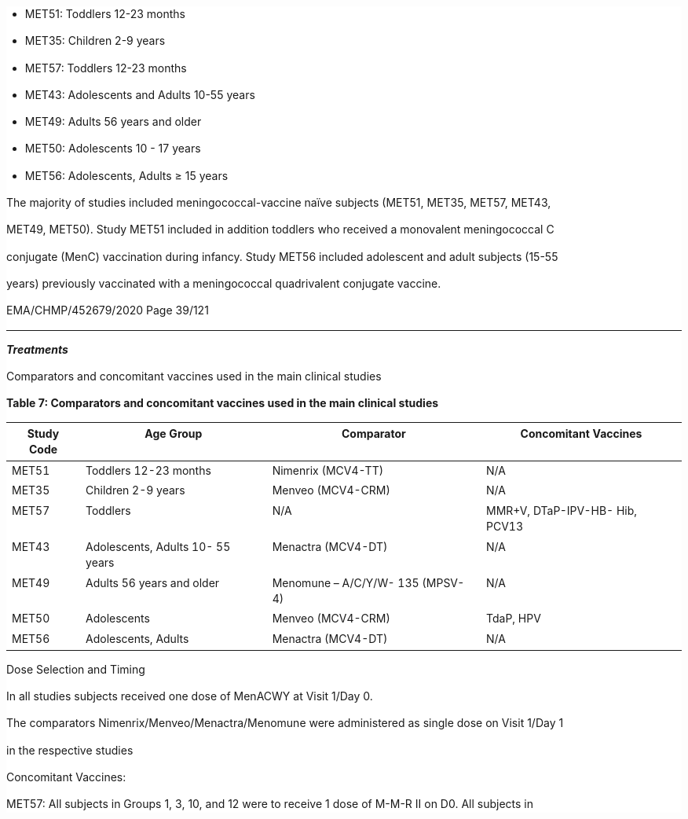   - MET51: Toddlers 12-23 months

  - MET35: Children 2-9 years

  - MET57: Toddlers 12-23 months

  - MET43: Adolescents and Adults 10-55 years

  - MET49: Adults 56 years and older

  - MET50: Adolescents 10 - 17 years

  - MET56: Adolescents, Adults ≥ 15 years

The majority of studies included meningococcal-vaccine naïve subjects (MET51, MET35, MET57, MET43,

MET49, MET50). Study MET51 included in addition toddlers who received a monovalent meningococcal C

conjugate (MenC) vaccination during infancy. Study MET56 included adolescent and adult subjects (15-55

years) previously vaccinated with a meningococcal quadrivalent conjugate vaccine.

EMA/CHMP/452679/2020 Page 39/121


-----

***Treatments***

Comparators and concomitant vaccines used in the main clinical studies

**Table 7: Comparators and concomitant vaccines used in the main clinical studies**

|Study Code|Age Group|Comparator|Concomitant Vaccines|
|---|---|---|---|
|MET51|Toddlers 12-23 months|Nimenrix (MCV4-TT)|N/A|
|MET35|Children 2-9 years|Menveo (MCV4-CRM)|N/A|
|MET57|Toddlers|N/A|MMR+V, DTaP-IPV-HB- Hib, PCV13|
|MET43|Adolescents, Adults 10- 55 years|Menactra (MCV4-DT)|N/A|
|MET49|Adults 56 years and older|Menomune – A/C/Y/W- 135 (MPSV-4)|N/A|
|MET50|Adolescents|Menveo (MCV4-CRM)|TdaP, HPV|
|MET56|Adolescents, Adults|Menactra (MCV4-DT)|N/A|



Dose Selection and Timing

In all studies subjects received one dose of MenACWY at Visit 1/Day 0.

The comparators Nimenrix/Menveo/Menactra/Menomune were administered as single dose on Visit 1/Day 1

in the respective studies

Concomitant Vaccines:

MET57: All subjects in Groups 1, 3, 10, and 12 were to receive 1 dose of M-M-R II on D0. All subjects in
